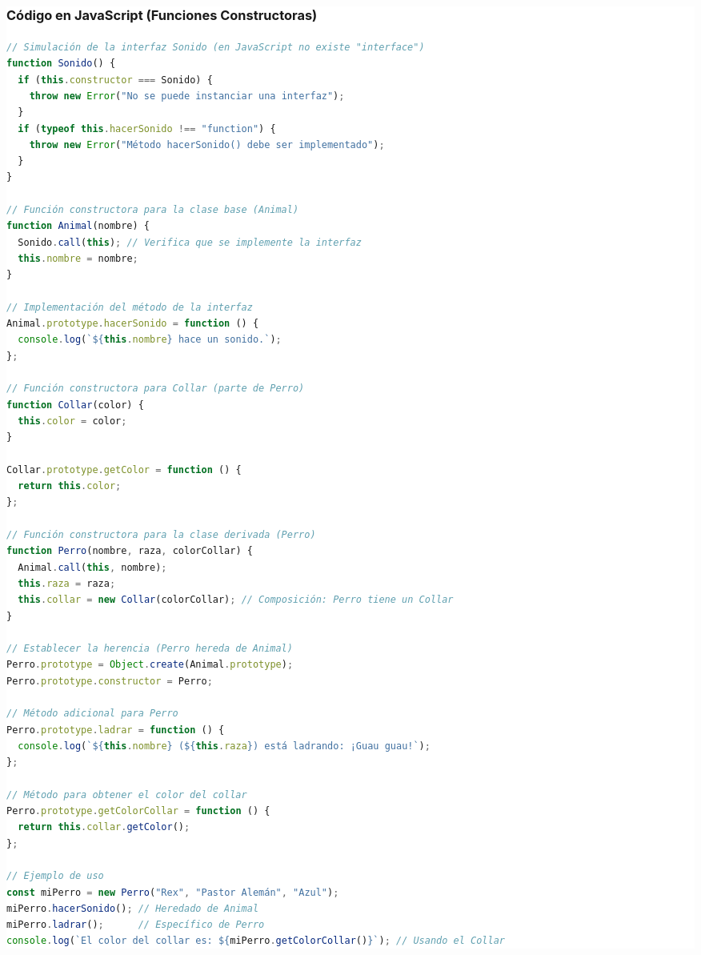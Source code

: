 
### **Código en JavaScript (Funciones Constructoras)**
```js
// Simulación de la interfaz Sonido (en JavaScript no existe "interface")
function Sonido() {
  if (this.constructor === Sonido) {
    throw new Error("No se puede instanciar una interfaz");
  }
  if (typeof this.hacerSonido !== "function") {
    throw new Error("Método hacerSonido() debe ser implementado");
  }
}

// Función constructora para la clase base (Animal)
function Animal(nombre) {
  Sonido.call(this); // Verifica que se implemente la interfaz
  this.nombre = nombre;
}

// Implementación del método de la interfaz
Animal.prototype.hacerSonido = function () {
  console.log(`${this.nombre} hace un sonido.`);
};

// Función constructora para Collar (parte de Perro)
function Collar(color) {
  this.color = color;
}

Collar.prototype.getColor = function () {
  return this.color;
};

// Función constructora para la clase derivada (Perro)
function Perro(nombre, raza, colorCollar) {
  Animal.call(this, nombre);
  this.raza = raza;
  this.collar = new Collar(colorCollar); // Composición: Perro tiene un Collar
}

// Establecer la herencia (Perro hereda de Animal)
Perro.prototype = Object.create(Animal.prototype);
Perro.prototype.constructor = Perro;

// Método adicional para Perro
Perro.prototype.ladrar = function () {
  console.log(`${this.nombre} (${this.raza}) está ladrando: ¡Guau guau!`);
};

// Método para obtener el color del collar
Perro.prototype.getColorCollar = function () {
  return this.collar.getColor();
};

// Ejemplo de uso
const miPerro = new Perro("Rex", "Pastor Alemán", "Azul");
miPerro.hacerSonido(); // Heredado de Animal
miPerro.ladrar();      // Específico de Perro
console.log(`El color del collar es: ${miPerro.getColorCollar()}`); // Usando el Collar
```
